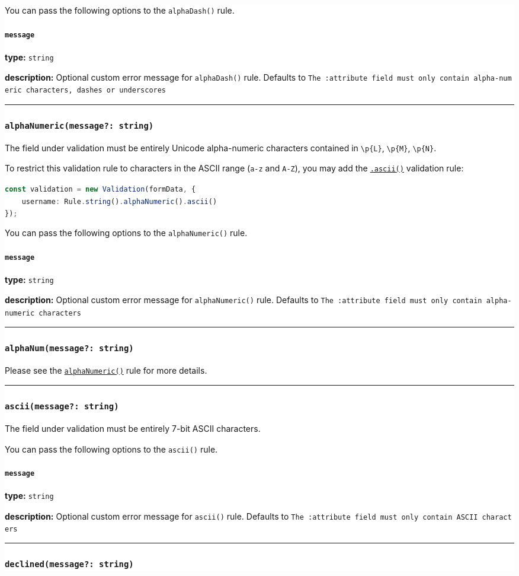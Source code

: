 You can pass the following options to the `alphaDash()` rule.

#### `message`

**type:** `string`

**description:** Optional custom error message for `alphaDash()` rule. Defaults to `The :attribute field must only contain alpha-numeric characters, dashes or underscores`

---

### `alphaNumeric(message?: string)`

The field under validation must be entirely Unicode alpha-numeric characters contained in `\p{L}`, `\p{M}`, `\p{N}`.

To restrict this validation rule to characters in the ASCII range (`a-z` and `A-Z`), you may add the [`.ascii()`](#asciimessage-string) validation rule:

```typescript
const validation = new Validation(formData, {
    username: Rule.string().alphaNumeric().ascii()
});
```

You can pass the following options to the `alphaNumeric()` rule.

#### `message`

**type:** `string`

**description:** Optional custom error message for `alphaNumeric()` rule. Defaults to `The :attribute field must only contain alpha-numeric characters`

---

### `alphaNum(message?: string)`

Please see the [`alphaNumeric()`](#alphanumericmessage-string) rule for more details.

---

### `ascii(message?: string)`

The field under validation must be entirely 7-bit ASCII characters.

You can pass the following options to the `ascii()` rule.

#### `message`

**type:** `string`

**description:** Optional custom error message for `ascii()` rule. Defaults to `The :attribute field must only contain ASCII characters`

---

### `declined(message?: string)`
